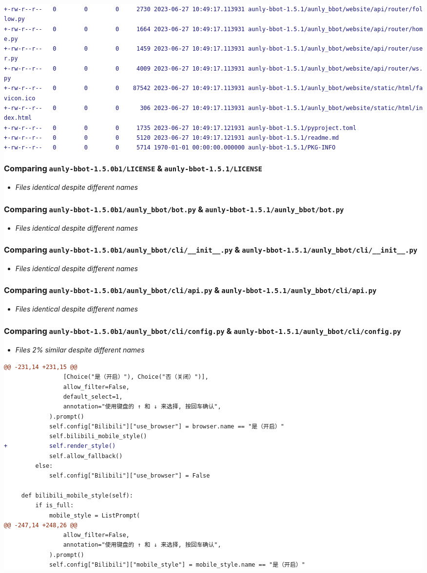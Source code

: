 ```diff
+-rw-r--r--   0        0        0     2730 2023-06-27 10:49:17.113931 aunly-bbot-1.5.1/aunly_bbot/website/api/router/follow.py
+-rw-r--r--   0        0        0     1664 2023-06-27 10:49:17.113931 aunly-bbot-1.5.1/aunly_bbot/website/api/router/home.py
+-rw-r--r--   0        0        0     1459 2023-06-27 10:49:17.113931 aunly-bbot-1.5.1/aunly_bbot/website/api/router/user.py
+-rw-r--r--   0        0        0     4009 2023-06-27 10:49:17.113931 aunly-bbot-1.5.1/aunly_bbot/website/api/router/ws.py
+-rw-r--r--   0        0        0    87542 2023-06-27 10:49:17.113931 aunly-bbot-1.5.1/aunly_bbot/website/static/html/favicon.ico
+-rw-r--r--   0        0        0      306 2023-06-27 10:49:17.113931 aunly-bbot-1.5.1/aunly_bbot/website/static/html/index.html
+-rw-r--r--   0        0        0     1735 2023-06-27 10:49:17.121931 aunly-bbot-1.5.1/pyproject.toml
+-rw-r--r--   0        0        0     5120 2023-06-27 10:49:17.121931 aunly-bbot-1.5.1/readme.md
+-rw-r--r--   0        0        0     5714 1970-01-01 00:00:00.000000 aunly-bbot-1.5.1/PKG-INFO
```

### Comparing `aunly-bbot-1.5.0b1/LICENSE` & `aunly-bbot-1.5.1/LICENSE`

 * *Files identical despite different names*

### Comparing `aunly-bbot-1.5.0b1/aunly_bbot/bot.py` & `aunly-bbot-1.5.1/aunly_bbot/bot.py`

 * *Files identical despite different names*

### Comparing `aunly-bbot-1.5.0b1/aunly_bbot/cli/__init__.py` & `aunly-bbot-1.5.1/aunly_bbot/cli/__init__.py`

 * *Files identical despite different names*

### Comparing `aunly-bbot-1.5.0b1/aunly_bbot/cli/api.py` & `aunly-bbot-1.5.1/aunly_bbot/cli/api.py`

 * *Files identical despite different names*

### Comparing `aunly-bbot-1.5.0b1/aunly_bbot/cli/config.py` & `aunly-bbot-1.5.1/aunly_bbot/cli/config.py`

 * *Files 2% similar despite different names*

```diff
@@ -231,14 +231,15 @@
                 [Choice("是（开启）"), Choice("否（关闭）")],
                 allow_filter=False,
                 default_select=1,
                 annotation="使用键盘的 ↑ 和 ↓ 来选择, 按回车确认",
             ).prompt()
             self.config["Bilibili"]["use_browser"] = browser.name == "是（开启）"
             self.bilibili_mobile_style()
+            self.render_style()
             self.allow_fallback()
         else:
             self.config["Bilibili"]["use_browser"] = False
 
     def bilibili_mobile_style(self):
         if is_full:
             mobile_style = ListPrompt(
@@ -247,14 +248,26 @@
                 allow_filter=False,
                 annotation="使用键盘的 ↑ 和 ↓ 来选择, 按回车确认",
             ).prompt()
             self.config["Bilibili"]["mobile_style"] = mobile_style.name == "是（开启）"
```
